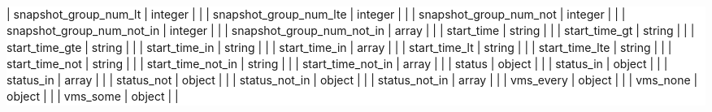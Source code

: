 | snapshot_group_num_lt  |  integer  |    |
| snapshot_group_num_lte  |  integer  |    |
| snapshot_group_num_not  |  integer  |    |
| snapshot_group_num_not_in  |  integer  |    |
| snapshot_group_num_not_in  |  array  |    |
| start_time  |  string  |    |
| start_time_gt  |  string  |    |
| start_time_gte  |  string  |    |
| start_time_in  |  string  |    |
| start_time_in  |  array  |    |
| start_time_lt  |  string  |    |
| start_time_lte  |  string  |    |
| start_time_not  |  string  |    |
| start_time_not_in  |  string  |    |
| start_time_not_in  |  array  |    |
| status  |  object  |    |
| status_in  |  object  |    |
| status_in  |  array  |    |
| status_not  |  object  |    |
| status_not_in  |  object  |    |
| status_not_in  |  array  |    |
| vms_every  |  object  |    |
| vms_none  |  object  |    |
| vms_some  |  object  |    |